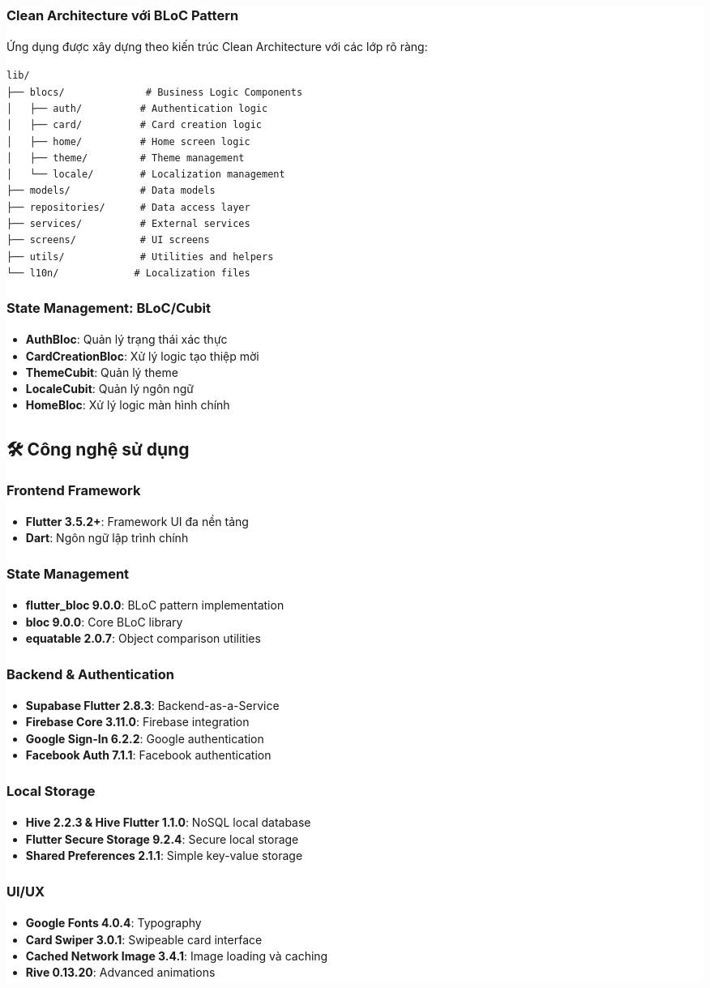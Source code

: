 ### **Clean Architecture với BLoC Pattern**

Ứng dụng được xây dựng theo kiến trúc Clean Architecture với các lớp rõ ràng:

```
lib/
├── blocs/              # Business Logic Components
│   ├── auth/          # Authentication logic
│   ├── card/          # Card creation logic
│   ├── home/          # Home screen logic
│   ├── theme/         # Theme management
│   └── locale/        # Localization management
├── models/            # Data models
├── repositories/      # Data access layer
├── services/          # External services
├── screens/           # UI screens
├── utils/             # Utilities and helpers
└── l10n/             # Localization files
```

### **State Management: BLoC/Cubit**
- **AuthBloc**: Quản lý trạng thái xác thực
- **CardCreationBloc**: Xử lý logic tạo thiệp mời
- **ThemeCubit**: Quản lý theme
- **LocaleCubit**: Quản lý ngôn ngữ
- **HomeBloc**: Xử lý logic màn hình chính

## 🛠️ Công nghệ sử dụng

### **Frontend Framework**
- **Flutter 3.5.2+**: Framework UI đa nền tảng
- **Dart**: Ngôn ngữ lập trình chính

### **State Management**
- **flutter_bloc 9.0.0**: BLoC pattern implementation
- **bloc 9.0.0**: Core BLoC library
- **equatable 2.0.7**: Object comparison utilities

### **Backend & Authentication**
- **Supabase Flutter 2.8.3**: Backend-as-a-Service
- **Firebase Core 3.11.0**: Firebase integration
- **Google Sign-In 6.2.2**: Google authentication
- **Facebook Auth 7.1.1**: Facebook authentication

### **Local Storage**
- **Hive 2.2.3 & Hive Flutter 1.1.0**: NoSQL local database
- **Flutter Secure Storage 9.2.4**: Secure local storage
- **Shared Preferences 2.1.1**: Simple key-value storage

### **UI/UX**
- **Google Fonts 4.0.4**: Typography
- **Card Swiper 3.0.1**: Swipeable card interface
- **Cached Network Image 3.4.1**: Image loading và caching
- **Rive 0.13.20**: Advanced animations
